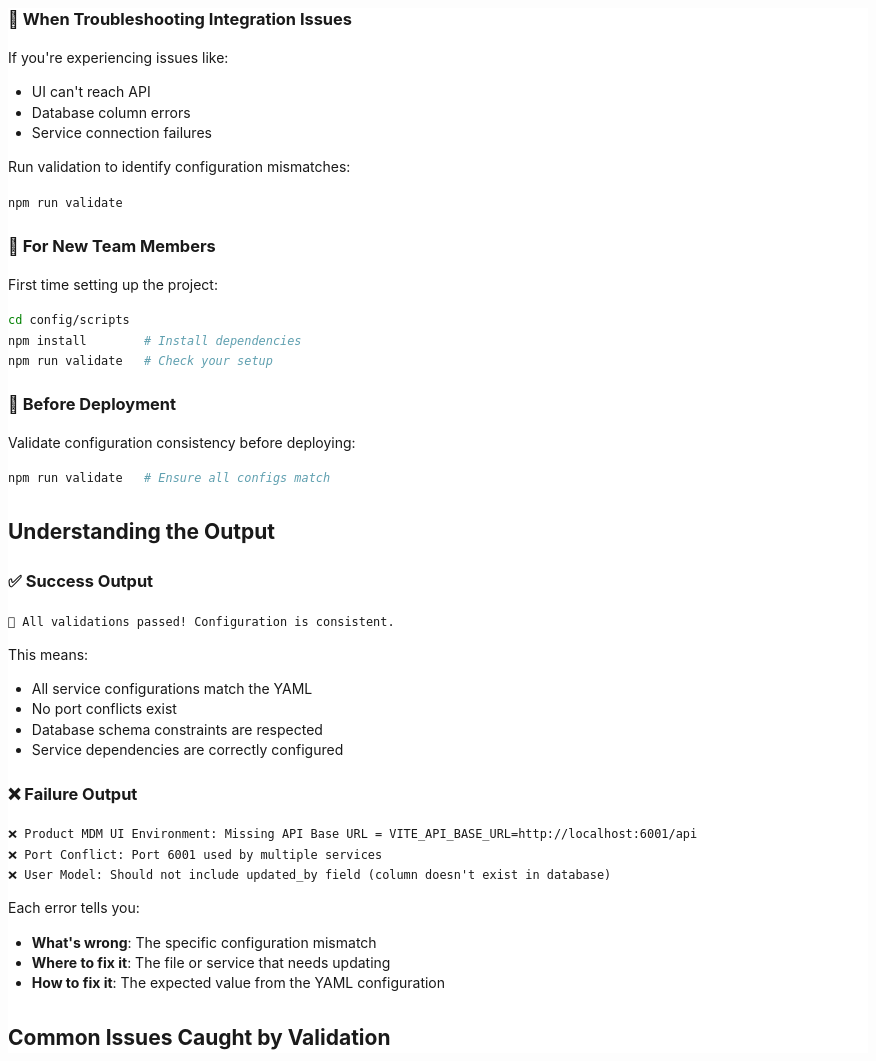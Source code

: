 ### 🐛 **When Troubleshooting Integration Issues**
If you're experiencing issues like:
- UI can't reach API
- Database column errors
- Service connection failures

Run validation to identify configuration mismatches:
```bash
npm run validate
```

### 👥 **For New Team Members**
First time setting up the project:
```bash
cd config/scripts
npm install        # Install dependencies
npm run validate   # Check your setup
```

### 🚀 **Before Deployment**
Validate configuration consistency before deploying:
```bash
npm run validate   # Ensure all configs match
```

## Understanding the Output

### ✅ **Success Output**
```
🎉 All validations passed! Configuration is consistent.
```
This means:
- All service configurations match the YAML
- No port conflicts exist
- Database schema constraints are respected
- Service dependencies are correctly configured

### ❌ **Failure Output**
```
❌ Product MDM UI Environment: Missing API Base URL = VITE_API_BASE_URL=http://localhost:6001/api
❌ Port Conflict: Port 6001 used by multiple services
❌ User Model: Should not include updated_by field (column doesn't exist in database)
```

Each error tells you:
- **What's wrong**: The specific configuration mismatch
- **Where to fix it**: The file or service that needs updating
- **How to fix it**: The expected value from the YAML configuration

## Common Issues Caught by Validation
